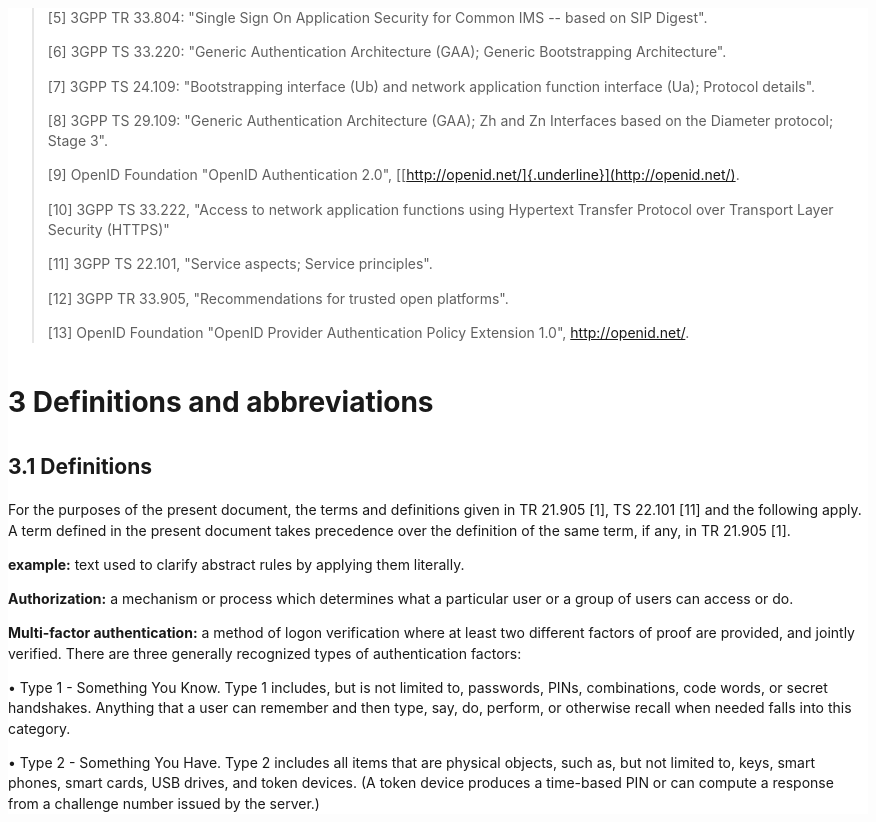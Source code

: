 > \[5\] 3GPP TR 33.804: \"Single Sign On Application Security for Common
> IMS -- based on SIP Digest\".
>
> \[6\] 3GPP TS 33.220: \"Generic Authentication Architecture (GAA);
> Generic Bootstrapping Architecture\".
>
> \[7\] 3GPP TS 24.109: \"Bootstrapping interface (Ub) and network
> application function interface (Ua); Protocol details\".
>
> \[8\] 3GPP TS 29.109: \"Generic Authentication Architecture (GAA); Zh
> and Zn Interfaces based on the Diameter protocol; Stage 3\".
>
> \[9\] OpenID Foundation \"OpenID Authentication 2.0\",
> [[http://openid.net/]{.underline}](http://openid.net/).
>
> \[10\] 3GPP TS 33.222, "Access to network application functions using
> Hypertext Transfer Protocol over Transport Layer Security (HTTPS)"
>
> \[11\] 3GPP TS 22.101, "Service aspects; Service principles".
>
> \[12\] 3GPP TR 33.905, \"Recommendations for trusted open platforms\".
>
> \[13\] OpenID Foundation \"OpenID Provider Authentication Policy
> Extension 1.0\", http://openid.net/.

3 Definitions and abbreviations
===============================

3.1 Definitions
---------------

For the purposes of the present document, the terms and definitions
given in TR 21.905 \[1\], TS 22.101 \[11\] and the following apply. A
term defined in the present document takes precedence over the
definition of the same term, if any, in TR 21.905 \[1\].

**example:** text used to clarify abstract rules by applying them
literally.

**Authorization:** a mechanism or process which determines what a
particular user or a group of users can access or do.

**Multi-factor authentication:** a method of logon verification where at
least two different factors of proof are provided, and jointly verified.
There are three generally recognized types of authentication factors:

• Type 1 - Something You Know. Type 1 includes, but is not limited to,
passwords, PINs, combinations, code words, or secret handshakes.
Anything that a user can remember and then type, say, do, perform, or
otherwise recall when needed falls into this category.

• Type 2 - Something You Have. Type 2 includes all items that are
physical objects, such as, but not limited to, keys, smart phones, smart
cards, USB drives, and token devices. (A token device produces a
time-based PIN or can compute a response from a challenge number issued
by the server.)
